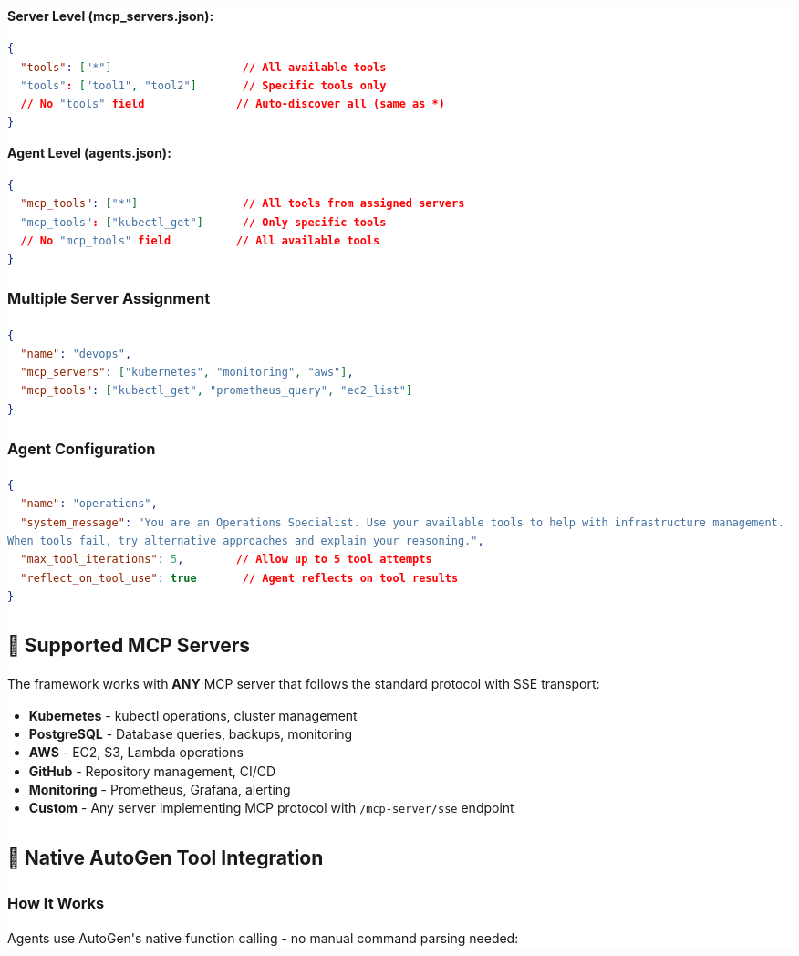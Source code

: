 **Server Level (mcp_servers.json):**
```json
{
  "tools": ["*"]                    // All available tools
  "tools": ["tool1", "tool2"]       // Specific tools only  
  // No "tools" field              // Auto-discover all (same as *)
}
```

**Agent Level (agents.json):**
```json
{
  "mcp_tools": ["*"]                // All tools from assigned servers
  "mcp_tools": ["kubectl_get"]      // Only specific tools
  // No "mcp_tools" field          // All available tools
}
```

### Multiple Server Assignment
```json
{
  "name": "devops",
  "mcp_servers": ["kubernetes", "monitoring", "aws"],
  "mcp_tools": ["kubectl_get", "prometheus_query", "ec2_list"]
}
```

### Agent Configuration
```json
{
  "name": "operations",
  "system_message": "You are an Operations Specialist. Use your available tools to help with infrastructure management. When tools fail, try alternative approaches and explain your reasoning.",
  "max_tool_iterations": 5,        // Allow up to 5 tool attempts
  "reflect_on_tool_use": true       // Agent reflects on tool results
}
```

## 🎪 Supported MCP Servers

The framework works with **ANY** MCP server that follows the standard protocol with SSE transport:

- **Kubernetes** - kubectl operations, cluster management
- **PostgreSQL** - Database queries, backups, monitoring  
- **AWS** - EC2, S3, Lambda operations
- **GitHub** - Repository management, CI/CD
- **Monitoring** - Prometheus, Grafana, alerting
- **Custom** - Any server implementing MCP protocol with `/mcp-server/sse` endpoint

## 🤖 Native AutoGen Tool Integration

### How It Works
Agents use AutoGen's native function calling - no manual command parsing needed:
